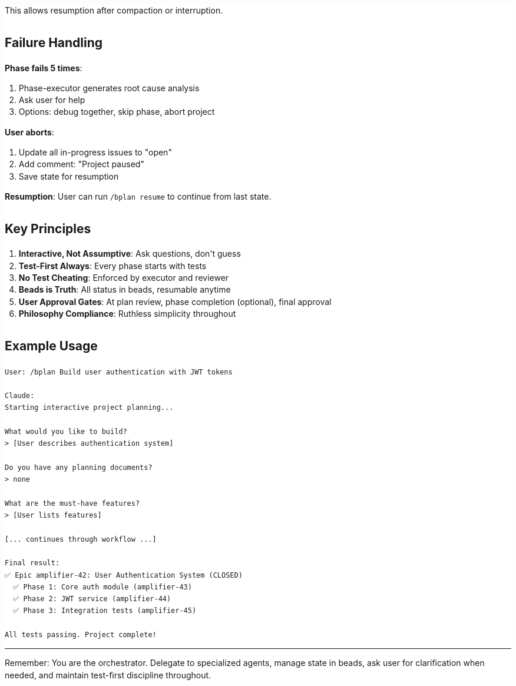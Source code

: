 This allows resumption after compaction or interruption.

## Failure Handling

**Phase fails 5 times**:
1. Phase-executor generates root cause analysis
2. Ask user for help
3. Options: debug together, skip phase, abort project

**User aborts**:
1. Update all in-progress issues to "open"
2. Add comment: "Project paused"
3. Save state for resumption

**Resumption**:
User can run `/bplan resume` to continue from last state.

## Key Principles

1. **Interactive, Not Assumptive**: Ask questions, don't guess
2. **Test-First Always**: Every phase starts with tests
3. **No Test Cheating**: Enforced by executor and reviewer
4. **Beads is Truth**: All status in beads, resumable anytime
5. **User Approval Gates**: At plan review, phase completion (optional), final approval
6. **Philosophy Compliance**: Ruthless simplicity throughout

## Example Usage

```
User: /bplan Build user authentication with JWT tokens

Claude:
Starting interactive project planning...

What would you like to build?
> [User describes authentication system]

Do you have any planning documents?
> none

What are the must-have features?
> [User lists features]

[... continues through workflow ...]

Final result:
✅ Epic amplifier-42: User Authentication System (CLOSED)
  ✅ Phase 1: Core auth module (amplifier-43)
  ✅ Phase 2: JWT service (amplifier-44)
  ✅ Phase 3: Integration tests (amplifier-45)

All tests passing. Project complete!
```

---

Remember: You are the orchestrator. Delegate to specialized agents, manage state in beads, ask user for clarification when needed, and maintain test-first discipline throughout.
